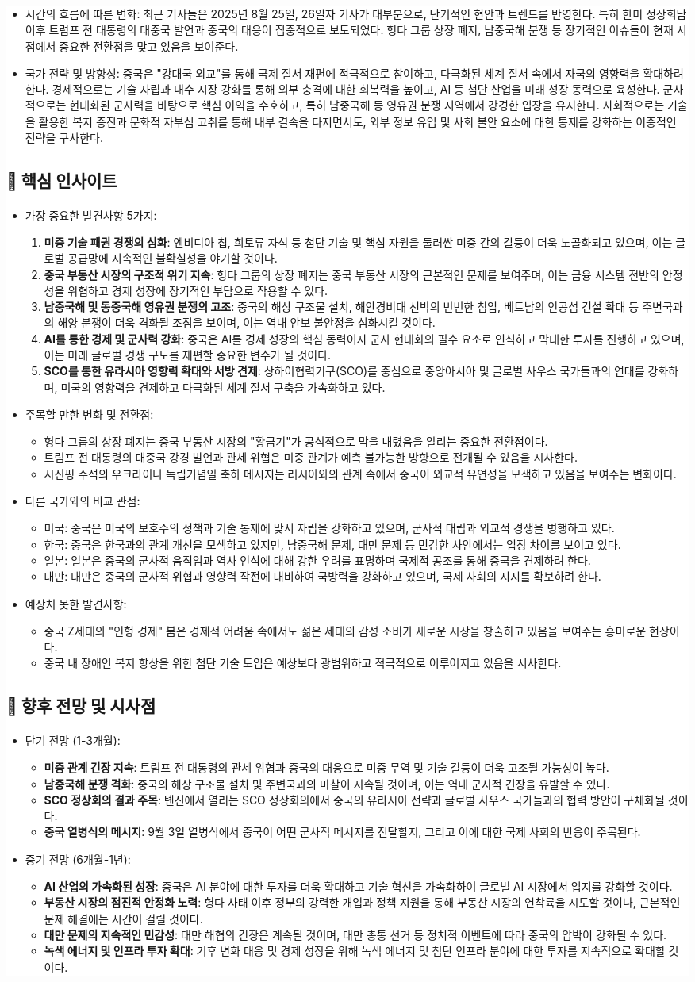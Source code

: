 - 시간의 흐름에 따른 변화:
  최근 기사들은 2025년 8월 25일, 26일자 기사가 대부분으로, 단기적인 현안과 트렌드를 반영한다. 특히 한미 정상회담 이후 트럼프 전 대통령의 대중국 발언과 중국의 대응이 집중적으로 보도되었다. 헝다 그룹 상장 폐지, 남중국해 분쟁 등 장기적인 이슈들이 현재 시점에서 중요한 전환점을 맞고 있음을 보여준다.

- 국가 전략 및 방향성:
  중국은 "강대국 외교"를 통해 국제 질서 재편에 적극적으로 참여하고, 다극화된 세계 질서 속에서 자국의 영향력을 확대하려 한다. 경제적으로는 기술 자립과 내수 시장 강화를 통해 외부 충격에 대한 회복력을 높이고, AI 등 첨단 산업을 미래 성장 동력으로 육성한다. 군사적으로는 현대화된 군사력을 바탕으로 핵심 이익을 수호하고, 특히 남중국해 등 영유권 분쟁 지역에서 강경한 입장을 유지한다. 사회적으로는 기술을 활용한 복지 증진과 문화적 자부심 고취를 통해 내부 결속을 다지면서도, 외부 정보 유입 및 사회 불안 요소에 대한 통제를 강화하는 이중적인 전략을 구사한다.

## 🎯 핵심 인사이트
- 가장 중요한 발견사항 5가지:
  1.  **미중 기술 패권 경쟁의 심화**: 엔비디아 칩, 희토류 자석 등 첨단 기술 및 핵심 자원을 둘러싼 미중 간의 갈등이 더욱 노골화되고 있으며, 이는 글로벌 공급망에 지속적인 불확실성을 야기할 것이다.
  2.  **중국 부동산 시장의 구조적 위기 지속**: 헝다 그룹의 상장 폐지는 중국 부동산 시장의 근본적인 문제를 보여주며, 이는 금융 시스템 전반의 안정성을 위협하고 경제 성장에 장기적인 부담으로 작용할 수 있다.
  3.  **남중국해 및 동중국해 영유권 분쟁의 고조**: 중국의 해상 구조물 설치, 해안경비대 선박의 빈번한 침입, 베트남의 인공섬 건설 확대 등 주변국과의 해양 분쟁이 더욱 격화될 조짐을 보이며, 이는 역내 안보 불안정을 심화시킬 것이다.
  4.  **AI를 통한 경제 및 군사력 강화**: 중국은 AI를 경제 성장의 핵심 동력이자 군사 현대화의 필수 요소로 인식하고 막대한 투자를 진행하고 있으며, 이는 미래 글로벌 경쟁 구도를 재편할 중요한 변수가 될 것이다.
  5.  **SCO를 통한 유라시아 영향력 확대와 서방 견제**: 상하이협력기구(SCO)를 중심으로 중앙아시아 및 글로벌 사우스 국가들과의 연대를 강화하며, 미국의 영향력을 견제하고 다극화된 세계 질서 구축을 가속화하고 있다.

- 주목할 만한 변화 및 전환점:
  *   헝다 그룹의 상장 폐지는 중국 부동산 시장의 "황금기"가 공식적으로 막을 내렸음을 알리는 중요한 전환점이다.
  *   트럼프 전 대통령의 대중국 강경 발언과 관세 위협은 미중 관계가 예측 불가능한 방향으로 전개될 수 있음을 시사한다.
  *   시진핑 주석의 우크라이나 독립기념일 축하 메시지는 러시아와의 관계 속에서 중국이 외교적 유연성을 모색하고 있음을 보여주는 변화이다.

- 다른 국가와의 비교 관점:
  *   미국: 중국은 미국의 보호주의 정책과 기술 통제에 맞서 자립을 강화하고 있으며, 군사적 대립과 외교적 경쟁을 병행하고 있다.
  *   한국: 중국은 한국과의 관계 개선을 모색하고 있지만, 남중국해 문제, 대만 문제 등 민감한 사안에서는 입장 차이를 보이고 있다.
  *   일본: 일본은 중국의 군사적 움직임과 역사 인식에 대해 강한 우려를 표명하며 국제적 공조를 통해 중국을 견제하려 한다.
  *   대만: 대만은 중국의 군사적 위협과 영향력 작전에 대비하여 국방력을 강화하고 있으며, 국제 사회의 지지를 확보하려 한다.

- 예상치 못한 발견사항:
  *   중국 Z세대의 "인형 경제" 붐은 경제적 어려움 속에서도 젊은 세대의 감성 소비가 새로운 시장을 창출하고 있음을 보여주는 흥미로운 현상이다.
  *   중국 내 장애인 복지 향상을 위한 첨단 기술 도입은 예상보다 광범위하고 적극적으로 이루어지고 있음을 시사한다.

## 🔮 향후 전망 및 시사점
- 단기 전망 (1-3개월):
  *   **미중 관계 긴장 지속**: 트럼프 전 대통령의 관세 위협과 중국의 대응으로 미중 무역 및 기술 갈등이 더욱 고조될 가능성이 높다.
  *   **남중국해 분쟁 격화**: 중국의 해상 구조물 설치 및 주변국과의 마찰이 지속될 것이며, 이는 역내 군사적 긴장을 유발할 수 있다.
  *   **SCO 정상회의 결과 주목**: 톈진에서 열리는 SCO 정상회의에서 중국의 유라시아 전략과 글로벌 사우스 국가들과의 협력 방안이 구체화될 것이다.
  *   **중국 열병식의 메시지**: 9월 3일 열병식에서 중국이 어떤 군사적 메시지를 전달할지, 그리고 이에 대한 국제 사회의 반응이 주목된다.

- 중기 전망 (6개월-1년):
  *   **AI 산업의 가속화된 성장**: 중국은 AI 분야에 대한 투자를 더욱 확대하고 기술 혁신을 가속화하여 글로벌 AI 시장에서 입지를 강화할 것이다.
  *   **부동산 시장의 점진적 안정화 노력**: 헝다 사태 이후 정부의 강력한 개입과 정책 지원을 통해 부동산 시장의 연착륙을 시도할 것이나, 근본적인 문제 해결에는 시간이 걸릴 것이다.
  *   **대만 문제의 지속적인 민감성**: 대만 해협의 긴장은 계속될 것이며, 대만 총통 선거 등 정치적 이벤트에 따라 중국의 압박이 강화될 수 있다.
  *   **녹색 에너지 및 인프라 투자 확대**: 기후 변화 대응 및 경제 성장을 위해 녹색 에너지 및 첨단 인프라 분야에 대한 투자를 지속적으로 확대할 것이다.
